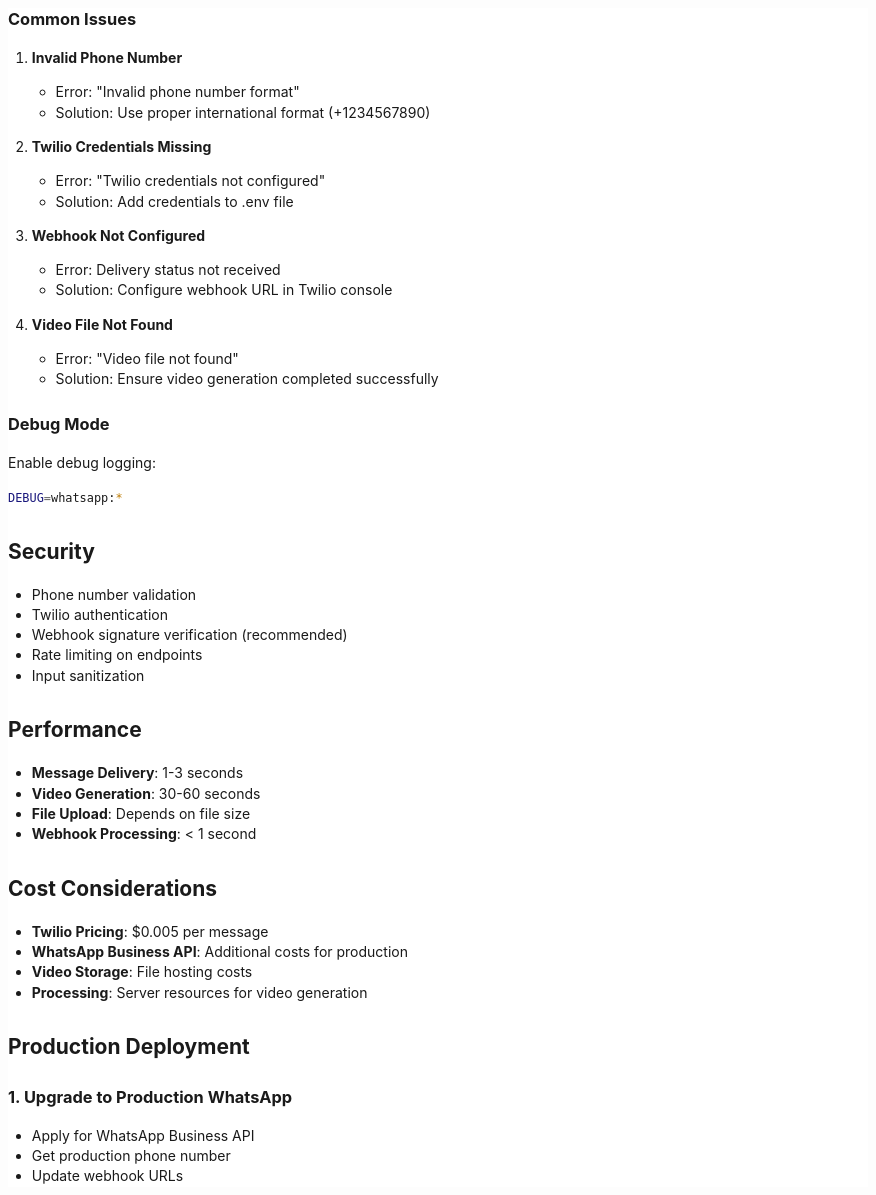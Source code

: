 ### Common Issues

1. **Invalid Phone Number**
   - Error: "Invalid phone number format"
   - Solution: Use proper international format (+1234567890)

2. **Twilio Credentials Missing**
   - Error: "Twilio credentials not configured"
   - Solution: Add credentials to .env file

3. **Webhook Not Configured**
   - Error: Delivery status not received
   - Solution: Configure webhook URL in Twilio console

4. **Video File Not Found**
   - Error: "Video file not found"
   - Solution: Ensure video generation completed successfully

### Debug Mode

Enable debug logging:
```bash
DEBUG=whatsapp:*
```

## Security

- Phone number validation
- Twilio authentication
- Webhook signature verification (recommended)
- Rate limiting on endpoints
- Input sanitization

## Performance

- **Message Delivery**: 1-3 seconds
- **Video Generation**: 30-60 seconds
- **File Upload**: Depends on file size
- **Webhook Processing**: < 1 second

## Cost Considerations

- **Twilio Pricing**: $0.005 per message
- **WhatsApp Business API**: Additional costs for production
- **Video Storage**: File hosting costs
- **Processing**: Server resources for video generation

## Production Deployment

### 1. Upgrade to Production WhatsApp
- Apply for WhatsApp Business API
- Get production phone number
- Update webhook URLs
